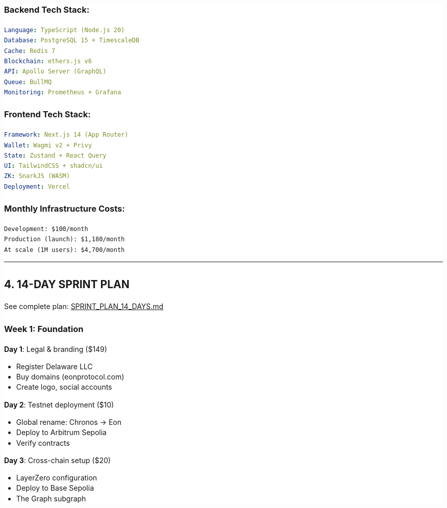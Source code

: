 ### Backend Tech Stack:

```yaml
Language: TypeScript (Node.js 20)
Database: PostgreSQL 15 + TimescaleDB
Cache: Redis 7
Blockchain: ethers.js v6
API: Apollo Server (GraphQL)
Queue: BullMQ
Monitoring: Prometheus + Grafana
```

### Frontend Tech Stack:

```yaml
Framework: Next.js 14 (App Router)
Wallet: Wagmi v2 + Privy
State: Zustand + React Query
UI: TailwindCSS + shadcn/ui
ZK: SnarkJS (WASM)
Deployment: Vercel
```

### Monthly Infrastructure Costs:

```
Development: $100/month
Production (launch): $1,180/month
At scale (1M users): $4,700/month
```

---

## 4. 14-DAY SPRINT PLAN

See complete plan: [SPRINT_PLAN_14_DAYS.md](/tmp/SPRINT_PLAN_14_DAYS.md)

### Week 1: Foundation

**Day 1**: Legal & branding ($149)
- Register Delaware LLC
- Buy domains (eonprotocol.com)
- Create logo, social accounts

**Day 2**: Testnet deployment ($10)
- Global rename: Chronos → Eon
- Deploy to Arbitrum Sepolia
- Verify contracts

**Day 3**: Cross-chain setup ($20)
- LayerZero configuration
- Deploy to Base Sepolia
- The Graph subgraph
